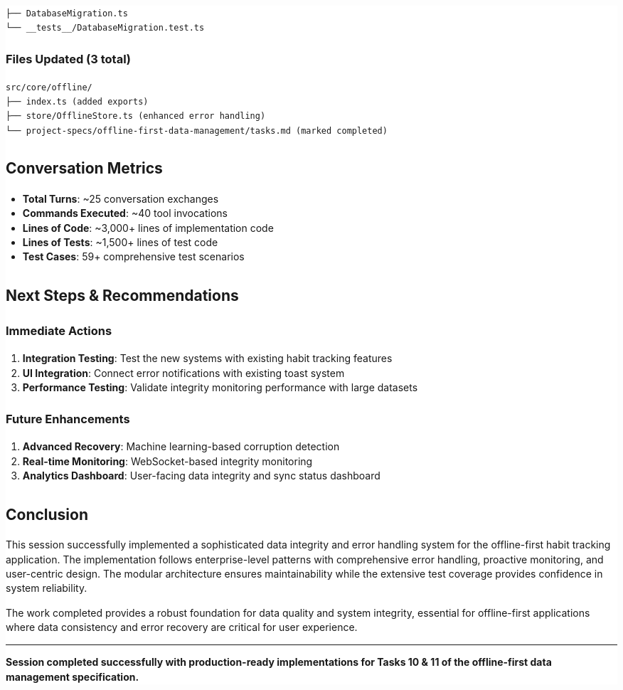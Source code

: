 ```
├── DatabaseMigration.ts
└── __tests__/DatabaseMigration.test.ts
```

### Files Updated (3 total)

```
src/core/offline/
├── index.ts (added exports)
├── store/OfflineStore.ts (enhanced error handling)
└── project-specs/offline-first-data-management/tasks.md (marked completed)
```

## Conversation Metrics

- **Total Turns**: ~25 conversation exchanges
- **Commands Executed**: ~40 tool invocations
- **Lines of Code**: ~3,000+ lines of implementation code
- **Lines of Tests**: ~1,500+ lines of test code
- **Test Cases**: 59+ comprehensive test scenarios

## Next Steps & Recommendations

### Immediate Actions

1. **Integration Testing**: Test the new systems with existing habit tracking
   features
2. **UI Integration**: Connect error notifications with existing toast system
3. **Performance Testing**: Validate integrity monitoring performance with large
   datasets

### Future Enhancements

1. **Advanced Recovery**: Machine learning-based corruption detection
2. **Real-time Monitoring**: WebSocket-based integrity monitoring
3. **Analytics Dashboard**: User-facing data integrity and sync status dashboard

## Conclusion

This session successfully implemented a sophisticated data integrity and error
handling system for the offline-first habit tracking application. The
implementation follows enterprise-level patterns with comprehensive error
handling, proactive monitoring, and user-centric design. The modular
architecture ensures maintainability while the extensive test coverage provides
confidence in system reliability.

The work completed provides a robust foundation for data quality and system
integrity, essential for offline-first applications where data consistency and
error recovery are critical for user experience.

---

**Session completed successfully with production-ready implementations for Tasks
10 & 11 of the offline-first data management specification.**
